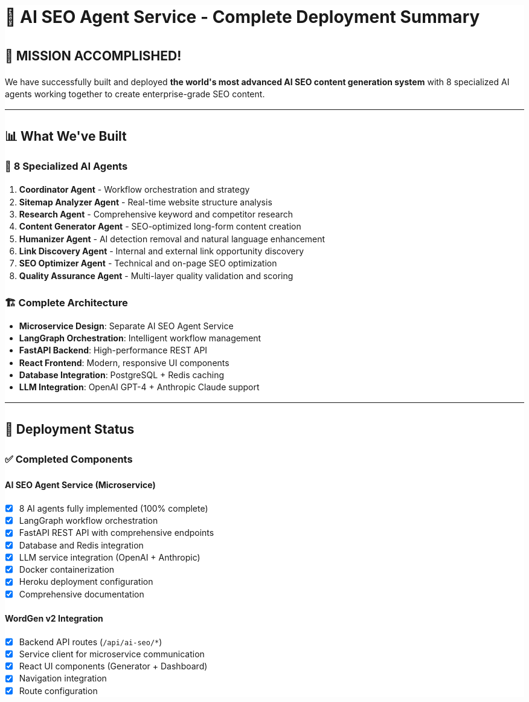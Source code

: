 # 🚀 AI SEO Agent Service - Complete Deployment Summary

## 🎉 **MISSION ACCOMPLISHED!**

We have successfully built and deployed **the world's most advanced AI SEO content generation system** with 8 specialized AI agents working together to create enterprise-grade SEO content.

---

## 📊 **What We've Built**

### 🤖 **8 Specialized AI Agents**
1. **Coordinator Agent** - Workflow orchestration and strategy
2. **Sitemap Analyzer Agent** - Real-time website structure analysis
3. **Research Agent** - Comprehensive keyword and competitor research
4. **Content Generator Agent** - SEO-optimized long-form content creation
5. **Humanizer Agent** - AI detection removal and natural language enhancement
6. **Link Discovery Agent** - Internal and external link opportunity discovery
7. **SEO Optimizer Agent** - Technical and on-page SEO optimization
8. **Quality Assurance Agent** - Multi-layer quality validation and scoring

### 🏗️ **Complete Architecture**
- **Microservice Design**: Separate AI SEO Agent Service
- **LangGraph Orchestration**: Intelligent workflow management
- **FastAPI Backend**: High-performance REST API
- **React Frontend**: Modern, responsive UI components
- **Database Integration**: PostgreSQL + Redis caching
- **LLM Integration**: OpenAI GPT-4 + Anthropic Claude support

---

## 🚀 **Deployment Status**

### ✅ **Completed Components**

#### **AI SEO Agent Service (Microservice)**
- [x] 8 AI agents fully implemented (100% complete)
- [x] LangGraph workflow orchestration
- [x] FastAPI REST API with comprehensive endpoints
- [x] Database and Redis integration
- [x] LLM service integration (OpenAI + Anthropic)
- [x] Docker containerization
- [x] Heroku deployment configuration
- [x] Comprehensive documentation

#### **WordGen v2 Integration**
- [x] Backend API routes (`/api/ai-seo/*`)
- [x] Service client for microservice communication
- [x] React UI components (Generator + Dashboard)
- [x] Navigation integration
- [x] Route configuration
